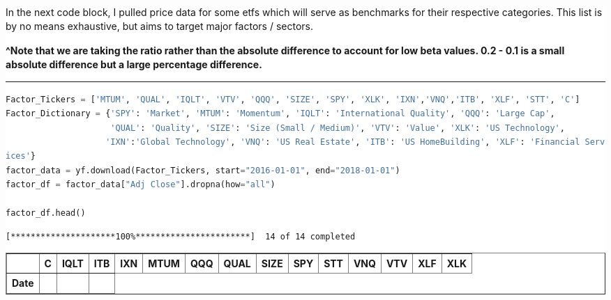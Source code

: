 In the next code block, I pulled price data for some etfs which will serve as benchmarks for their respective categories. This list is by no means exhaustive, but aims to target major factors / sectors.

**^Note that we are taking the ratio rather than the absolute difference to account for low beta values. 0.2 - 0.1 is a small absolute difference but a large percentage difference.**

***


```python
Factor_Tickers = ['MTUM', 'QUAL', 'IQLT', 'VTV', 'QQQ', 'SIZE', 'SPY', 'XLK', 'IXN','VNQ','ITB', 'XLF', 'STT', 'C']
Factor_Dictionary = {'SPY': 'Market', 'MTUM': 'Momentum', 'IQLT': 'International Quality', 'QQQ': 'Large Cap',
                     'QUAL': 'Quality', 'SIZE': 'Size (Small / Medium)', 'VTV': 'Value', 'XLK': 'US Technology',
                    'IXN':'Global Technology', 'VNQ': 'US Real Estate', 'ITB': 'US HomeBuilding', 'XLF': 'Financial Services'}
factor_data = yf.download(Factor_Tickers, start="2016-01-01", end="2018-01-01")
factor_df = factor_data["Adj Close"].dropna(how="all")

factor_df.head()
```

    [*********************100%***********************]  14 of 14 completed





<div>
<style scoped>
    .dataframe tbody tr th:only-of-type {
        vertical-align: middle;
    }

    .dataframe tbody tr th {
        vertical-align: top;
    }

    .dataframe thead th {
        text-align: right;
    }
</style>
<table border="1" class="dataframe">
  <thead>
    <tr style="text-align: right;">
      <th></th>
      <th>C</th>
      <th>IQLT</th>
      <th>ITB</th>
      <th>IXN</th>
      <th>MTUM</th>
      <th>QQQ</th>
      <th>QUAL</th>
      <th>SIZE</th>
      <th>SPY</th>
      <th>STT</th>
      <th>VNQ</th>
      <th>VTV</th>
      <th>XLF</th>
      <th>XLK</th>
    </tr>
    <tr>
      <th>Date</th>
      <th></th>
      <th></th>
      <th></th>